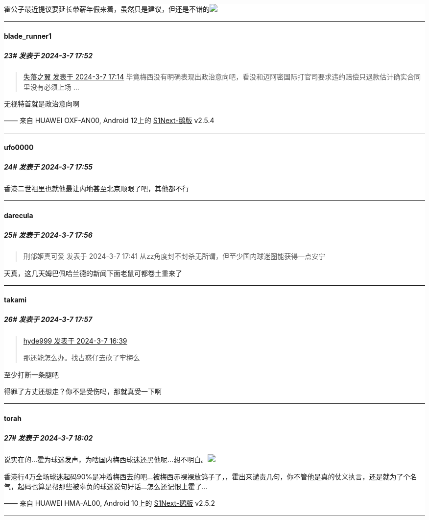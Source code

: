 霍公子最近提议要延长带薪年假来着，虽然只是建议，但还是不错的<img src="https://static.saraba1st.com/image/smiley/face2017/009.gif" referrerpolicy="no-referrer">

*****

####  blade_runner1  
##### 23#       发表于 2024-3-7 17:52

<blockquote><a href="httphttps://bbs.saraba1st.com/2b/forum.php?mod=redirect&amp;goto=findpost&amp;pid=64179974&amp;ptid=2174564" target="_blank">失落之翼 发表于 2024-3-7 17:14</a>
毕竟梅西没有明确表现出政治意向吧，看没和迈阿密国际打官司要求违约赔偿只退款估计确实合同里没有必须上场 ...</blockquote>
无视特首就是政治意向啊

—— 来自 HUAWEI OXF-AN00, Android 12上的 [S1Next-鹅版](https://github.com/ykrank/S1-Next/releases) v2.5.4

*****

####  ufo0000  
##### 24#       发表于 2024-3-7 17:55

香港二世祖里也就他最让内地甚至北京顺眼了吧，其他都不行

*****

####  darecula  
##### 25#       发表于 2024-3-7 17:56

<blockquote>刑部姬真可爱 发表于 2024-3-7 17:41
从zz角度封不封杀无所谓，但至少国内球迷圈能获得一点安宁</blockquote>
天真，这几天姆巴佩哈兰德的新闻下面老鼠可都卷土重来了

*****

####  takami  
##### 26#       发表于 2024-3-7 17:57

<blockquote><a href="httphttps://bbs.saraba1st.com/2b/forum.php?mod=redirect&amp;goto=findpost&amp;pid=64179446&amp;ptid=2174564" target="_blank">hyde999 发表于 2024-3-7 16:39</a>

那还能怎么办。找古惑仔去砍了牢梅么</blockquote>
至少打断一条腿吧

得罪了方丈还想走？你不是受伤吗，那就真受一下啊

*****

####  torah  
##### 27#       发表于 2024-3-7 18:02

说实在的…霍为球迷发声，为啥国内梅西球迷还黑他呢…想不明白。<img src="https://static.saraba1st.com/image/smiley/face2017/001.png" referrerpolicy="no-referrer">

香港行4万全场球迷起码90%是冲着梅西去的吧…被梅西赤裸裸放鸽子了，，霍出来谴责几句，你不管他是真的仗义执言，还是就为了个名气，起码也算是帮那些被辜负的球迷说句好话…怎么还记恨上霍了…

—— 来自 HUAWEI HMA-AL00, Android 10上的 [S1Next-鹅版](https://github.com/ykrank/S1-Next/releases) v2.5.2

*****
